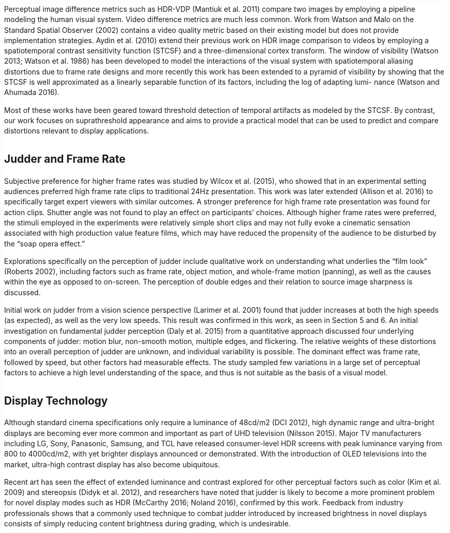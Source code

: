 Perceptual image difference metrics such as HDR-VDP (Mantiuk et al. 2011) compare two images by employing a pipeline modeling the human visual system. Video difference metrics are much less common. Work from Watson and Malo on the Standard Spatial Observer (2002) contains a video quality metric based on their existing model but does not provide implementation strategies. Aydin et al. (2010) extend their previous work on HDR image comparison to videos by employing a spatiotemporal contrast sensitivity function (STCSF) and a three-dimensional cortex transform. The window of visibility (Watson 2013; Watson et al. 1986) has been developed to model the interactions of the visual system with spatiotemporal aliasing distortions due to frame rate designs and more recently this work has been extended to a pyramid of visibility by showing that the STCSF is well approximated as a linearly separable function of its factors, including the log of adapting lumi- nance (Watson and Ahumada 2016).

Most of these works have been geared toward threshold detection of temporal artifacts as modeled by the STCSF. By contrast, our work focuses on suprathreshold appearance and aims to provide a practical model that can be used to predict and compare distortions relevant to display applications.


## Judder and Frame Rate
Subjective preference for higher frame rates was studied by Wilcox et al. (2015), who showed that in an experimental setting audiences preferred high frame rate clips to traditional 24Hz presentation. This work was later extended (Allison et al. 2016) to specifically target expert viewers with similar outcomes. A stronger preference for high frame rate presentation was found for action clips. Shutter angle was not found to play an effect on participants’ choices. Although higher frame rates were preferred, the stimuli employed in the experiments were relatively simple short clips and may not fully evoke a cinematic sensation associated with high production value feature films, which may have reduced the propensity of the audience to be disturbed by the “soap opera effect.”

Explorations specifically on the perception of judder include qualitative work on understanding what underlies the “film look” (Roberts 2002), including factors such as frame rate, object motion, and whole-frame motion (panning), as well as the causes within the eye as opposed to on-screen. The perception of double edges and their relation to source image sharpness is discussed.

Initial work on judder from a vision science perspective (Larimer et al. 2001) found that judder increases at both the high speeds (as expected), as well as the very low speeds. This result was confirmed in this work, as seen in Section 5 and 6. An initial investigation on fundamental judder perception (Daly et al. 2015) from a quantitative approach discussed four underlying components of judder: motion blur, non-smooth motion, multiple edges, and flickering. The relative weights of these distortions into an overall perception of judder are unknown, and individual variability is possible. The dominant effect was frame rate, followed by speed, but other factors had measurable effects. The study sampled few variations in a large set of perceptual factors to achieve a high level understanding of the space, and thus is not suitable as the basis of a visual model.

## Display Technology
Although standard cinema specifications only require a luminance of 48cd/m2 (DCI 2012), high dynamic range and ultra-bright displays are becoming ever more common and important as part of UHD television (Nilsson 2015). Major TV manufacturers including LG, Sony, Panasonic, Samsung, and TCL have released consumer-level HDR screens with peak luminance varying from 800 to 4000cd/m2, with yet brighter displays announced or demonstrated. With the introduction of OLED televisions into the market, ultra-high contrast display has also become ubiquitous.

Recent art has seen the effect of extended luminance and contrast explored for other perceptual factors such as color (Kim et al. 2009) and stereopsis (Didyk et al. 2012), and researchers have noted that judder is likely to become a more prominent problem for novel display modes such as HDR (McCarthy 2016; Noland 2016), confirmed by this work. Feedback from industry professionals shows that a commonly used technique to combat judder introduced by increased brightness in novel displays consists of simply reducing content brightness during grading, which is undesirable.

